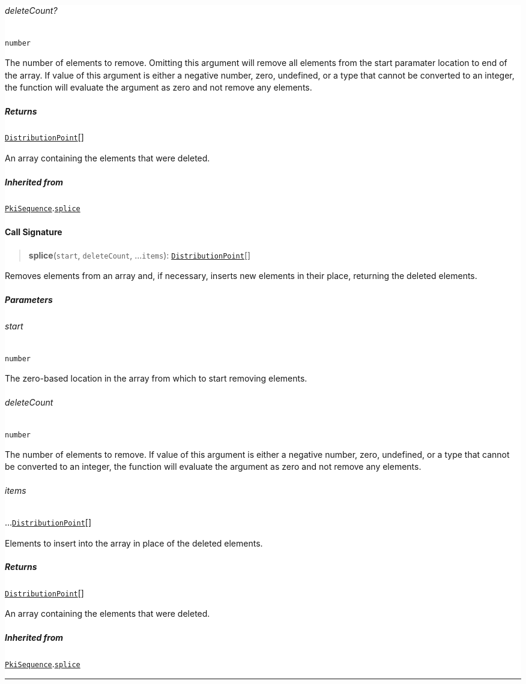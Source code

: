 ###### deleteCount?

`number`

The number of elements to remove. Omitting this argument will remove all elements from the start
paramater location to end of the array. If value of this argument is either a negative number, zero, undefined, or a type
that cannot be converted to an integer, the function will evaluate the argument as zero and not remove any elements.

##### Returns

[`DistributionPoint`](DistributionPoint.md)[]

An array containing the elements that were deleted.

##### Inherited from

[`PkiSequence`](../../../../core/PkiBase/classes/PkiSequence.md).[`splice`](../../../../core/PkiBase/classes/PkiSequence.md#splice)

#### Call Signature

> **splice**(`start`, `deleteCount`, ...`items`): [`DistributionPoint`](DistributionPoint.md)[]

Removes elements from an array and, if necessary, inserts new elements in their place, returning the deleted elements.

##### Parameters

###### start

`number`

The zero-based location in the array from which to start removing elements.

###### deleteCount

`number`

The number of elements to remove. If value of this argument is either a negative number, zero,
undefined, or a type that cannot be converted to an integer, the function will evaluate the argument as zero and
not remove any elements.

###### items

...[`DistributionPoint`](DistributionPoint.md)[]

Elements to insert into the array in place of the deleted elements.

##### Returns

[`DistributionPoint`](DistributionPoint.md)[]

An array containing the elements that were deleted.

##### Inherited from

[`PkiSequence`](../../../../core/PkiBase/classes/PkiSequence.md).[`splice`](../../../../core/PkiBase/classes/PkiSequence.md#splice)

---